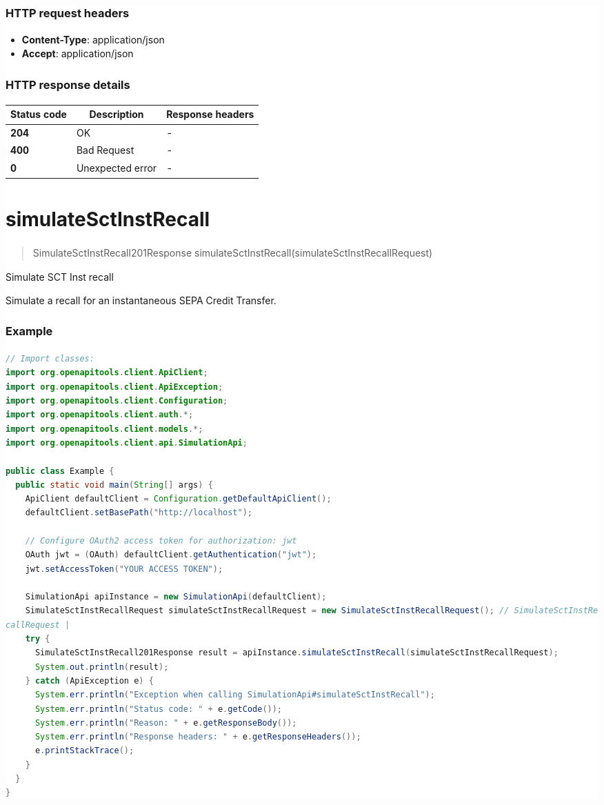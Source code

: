 ### HTTP request headers

 - **Content-Type**: application/json
 - **Accept**: application/json

### HTTP response details
| Status code | Description | Response headers |
|-------------|-------------|------------------|
| **204** | OK |  -  |
| **400** | Bad Request |  -  |
| **0** | Unexpected error |  -  |

<a id="simulateSctInstRecall"></a>
# **simulateSctInstRecall**
> SimulateSctInstRecall201Response simulateSctInstRecall(simulateSctInstRecallRequest)

Simulate SCT Inst recall

Simulate a recall for an instantaneous SEPA Credit Transfer.

### Example
```java
// Import classes:
import org.openapitools.client.ApiClient;
import org.openapitools.client.ApiException;
import org.openapitools.client.Configuration;
import org.openapitools.client.auth.*;
import org.openapitools.client.models.*;
import org.openapitools.client.api.SimulationApi;

public class Example {
  public static void main(String[] args) {
    ApiClient defaultClient = Configuration.getDefaultApiClient();
    defaultClient.setBasePath("http://localhost");
    
    // Configure OAuth2 access token for authorization: jwt
    OAuth jwt = (OAuth) defaultClient.getAuthentication("jwt");
    jwt.setAccessToken("YOUR ACCESS TOKEN");

    SimulationApi apiInstance = new SimulationApi(defaultClient);
    SimulateSctInstRecallRequest simulateSctInstRecallRequest = new SimulateSctInstRecallRequest(); // SimulateSctInstRecallRequest | 
    try {
      SimulateSctInstRecall201Response result = apiInstance.simulateSctInstRecall(simulateSctInstRecallRequest);
      System.out.println(result);
    } catch (ApiException e) {
      System.err.println("Exception when calling SimulationApi#simulateSctInstRecall");
      System.err.println("Status code: " + e.getCode());
      System.err.println("Reason: " + e.getResponseBody());
      System.err.println("Response headers: " + e.getResponseHeaders());
      e.printStackTrace();
    }
  }
}
```
